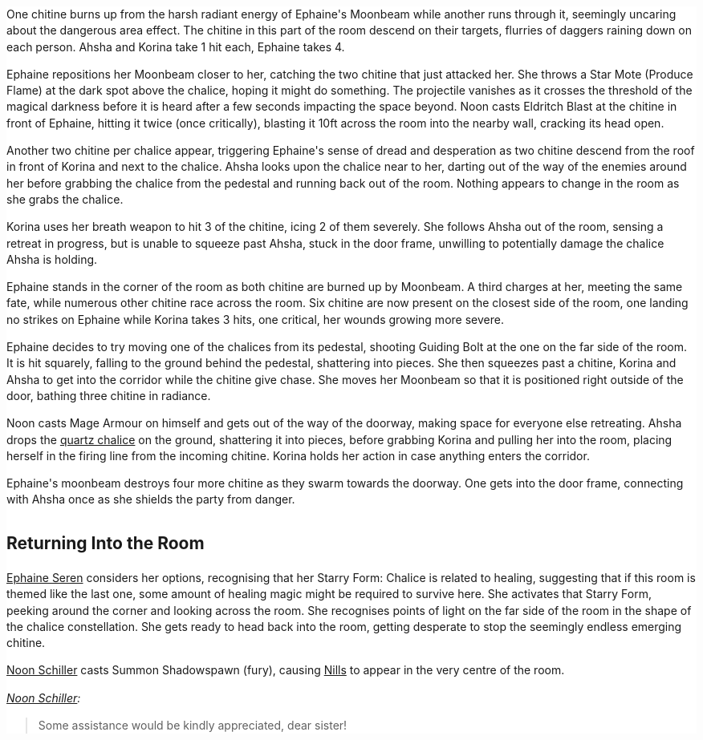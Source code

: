 One chitine burns up from the harsh radiant energy of Ephaine's Moonbeam while another runs through it, seemingly uncaring about the dangerous area effect. The chitine in this part of the room descend on their targets, flurries of daggers raining down on each person. Ahsha and Korina take 1 hit each, Ephaine takes 4.

Ephaine repositions her Moonbeam closer to her, catching the two chitine that just attacked her. She throws a Star Mote (Produce Flame) at the dark spot above the chalice, hoping it might do something. The projectile vanishes as it crosses the threshold of the magical darkness before it is heard after a few seconds impacting the space beyond. Noon casts Eldritch Blast at the chitine in front of Ephaine, hitting it twice (once critically), blasting it 10ft across the room into the nearby wall, cracking its head open.

Another two chitine per chalice appear, triggering Ephaine's sense of dread and desperation as two chitine descend from the roof in front of Korina and next to the chalice. Ahsha looks upon the chalice near to her, darting out of the way of the enemies around her before grabbing the chalice from the pedestal and running back out of the room. Nothing appears to change in the room as she grabs the chalice.

Korina uses her breath weapon to hit 3 of the chitine, icing 2 of them severely. She follows Ahsha out of the room, sensing a retreat in progress, but is unable to squeeze past Ahsha, stuck in the door frame, unwilling to potentially damage the chalice Ahsha is holding.

Ephaine stands in the corner of the room as both chitine are burned up by Moonbeam. A third charges at her, meeting the same fate, while numerous other chitine race across the room. Six chitine are now present on the closest side of the room, one landing no strikes on Ephaine while Korina takes 3 hits, one critical, her wounds growing more severe.

Ephaine decides to try moving one of the chalices from its pedestal, shooting Guiding Bolt at the one on the far side of the room. It is hit squarely, falling to the ground behind the pedestal, shattering into pieces. She then squeezes past a chitine, Korina and Ahsha to get into the corridor while the chitine give chase. She moves her Moonbeam so that it is positioned right outside of the door, bathing three chitine in radiance.

Noon casts Mage Armour on himself and gets out of the way of the doorway, making space for everyone else retreating. Ahsha drops the [quartz chalice](../items/magic/quartz-chalice.md) on the ground, shattering it into pieces, before grabbing Korina and pulling her into the room, placing herself in the firing line from the incoming chitine. Korina holds her action in case anything enters the corridor.

Ephaine's moonbeam destroys four more chitine as they swarm towards the doorway. One gets into the door frame, connecting with Ahsha once as she shields the party from danger.

## Returning Into the Room

[Ephaine Seren](../characters/ephaine-seren.md) considers her options, recognising that her Starry Form: Chalice is related to healing, suggesting that if this room is themed like the last one, some amount of healing magic might be required to survive here. She activates that Starry Form, peeking around the corner and looking across the room. She recognises points of light on the far side of the room in the shape of the chalice constellation. She gets ready to head back into the room, getting desperate to stop the seemingly endless emerging chitine.

[Noon Schiller](../characters/noon-schiller.md) casts Summon Shadowspawn (fury), causing [Nills](../characters/nills.md) to appear in the very centre of the room.

*[Noon Schiller](../characters/noon-schiller.md):*
> Some assistance would be kindly appreciated, dear sister!
